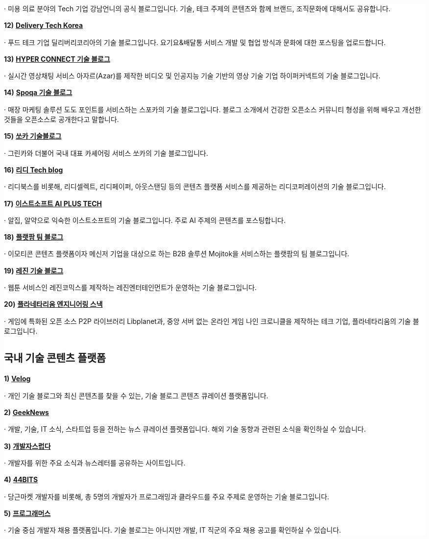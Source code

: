 · 미용 의료 분야의 Tech 기업 강남언니의 공식 블로그입니다. 기술, 테크 주제의 콘텐츠와 함께 브랜드, 조직문화에 대해서도 공유합니다.

**12)** [**Delivery Tech Korea**](https://medium.com/deliverytechkorea)

· 푸드 테크 기업 딜리버리코리아의 기술 블로그입니다. 요기요&배달통 서비스 개발 및 협업 방식과 문화에 대한 포스팅을 업로드합니다.

**13)** [**HYPER CONNECT 기술 블로그**](https://hyperconnect.github.io/)

· 실시간 영상채팅 서비스 아자르(Azar)를 제작한 비디오 및 인공지능 기술 기반의 영상 기술 기업 하이퍼커넥트의 기술 블로그입니다.

**14)** [**Spoqa 기술 블로그**](https://spoqa.github.io/)

· 매장 마케팅 솔루션 도도 포인트를 서비스하는 스포카의 기술 블로그입니다. 블로그 소개에서 건강한 오픈소스 커뮤니티 형성을 위해 배우고 개선한 것들을 오픈소스로 공개한다고 말합니다.

**15)** [**쏘카 기술블로그**](https://tech.socarcorp.kr/)

· 그린카와 더불어 국내 대표 카셰어링 서비스 쏘카의 기술 블로그입니다.

**16)** [**리디 Tech blog**](https://www.ridicorp.com/blog/)

· 리디북스를 비롯해, 리디셀렉트, 리디페이퍼, 아웃스탠딩 등의 콘텐츠 플랫폼 서비스를 제공하는 리디코퍼레이션의 기술 블로그입니다.

**17)** [**이스트소프트 AI PLUS TECH**](https://blog.est.ai/)

· 알집, 알약으로 익숙한 이스트소프트의 기술 블로그입니다. 주로 AI 주제의 콘텐츠를 포스팅합니다.

**18)** [**플랫팜 팀 블로그**](https://medium.com/platfarm)

· 이모티콘 콘텐츠 플랫폼이자 메신저 기업을 대상으로 하는 B2B 솔루션 Mojitok을 서비스하는 플랫팜의 팀 블로그입니다.

**19)** [**레진 기술 블로그**](https://tech.lezhin.com/)

· 웹툰 서비스인 레진코믹스를 제작하는 레진엔터테인먼트가 운영하는 기술 블로그입니다.

**20)** [**플라네타리움 엔지니어링 스낵**](https://snack.planetarium.dev/kor/)

· 게임에 특화된 오픈 소스 P2P 라이브러리 Libplanet과, 중앙 서버 없는 온라인 게임 나인 크로니클을 제작하는 테크 기업, 플라네타리움의 기술 블로그입니다.



## 국내 기술 콘텐츠 플랫폼

**1)** [**Velog**](https://velog.io/)

· 개인 기술 블로그와 최신 콘텐츠를 찾을 수 있는, 기술 블로그 콘텐츠 큐레이션 플랫폼입니다.

**2)** [**GeekNews**](https://news.hada.io/)

· 개발, 기술, IT 소식, 스타트업 등을 전하는 뉴스 큐레이션 플랫폼입니다. 해외 기술 동향과 관련된 소식을 확인하실 수 있습니다.

**3)** [**개발자스럽다**](https://blog.gaerae.com/)

· 개발자를 위한 주요 소식과 뉴스레터를 공유하는 사이트입니다.

**4)** [**44BITS**](https://www.44bits.io/ko)

· 당근마켓 개발자를 비롯해, 총 5명의 개발자가 프로그래밍과 클라우드를 주요 주제로 운영하는 기술 블로그입니다.

**5)** [**프로그래머스**](https://programmers.co.kr/)

· 기술 중심 개발자 채용 플랫폼입니다. 기술 블로그는 아니지만 개발, IT 직군의 주요 채용 공고를 확인하실 수 있습니다.


